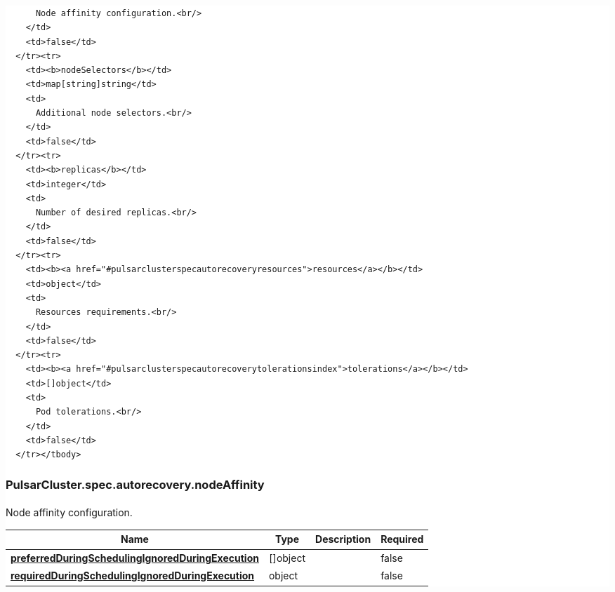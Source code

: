           Node affinity configuration.<br/>
        </td>
        <td>false</td>
      </tr><tr>
        <td><b>nodeSelectors</b></td>
        <td>map[string]string</td>
        <td>
          Additional node selectors.<br/>
        </td>
        <td>false</td>
      </tr><tr>
        <td><b>replicas</b></td>
        <td>integer</td>
        <td>
          Number of desired replicas.<br/>
        </td>
        <td>false</td>
      </tr><tr>
        <td><b><a href="#pulsarclusterspecautorecoveryresources">resources</a></b></td>
        <td>object</td>
        <td>
          Resources requirements.<br/>
        </td>
        <td>false</td>
      </tr><tr>
        <td><b><a href="#pulsarclusterspecautorecoverytolerationsindex">tolerations</a></b></td>
        <td>[]object</td>
        <td>
          Pod tolerations.<br/>
        </td>
        <td>false</td>
      </tr></tbody>
</table>


### PulsarCluster.spec.autorecovery.nodeAffinity



Node affinity configuration.

<table>
    <thead>
        <tr>
            <th>Name</th>
            <th>Type</th>
            <th>Description</th>
            <th>Required</th>
        </tr>
    </thead>
    <tbody><tr>
        <td><b><a href="#pulsarclusterspecautorecoverynodeaffinitypreferredduringschedulingignoredduringexecutionindex">preferredDuringSchedulingIgnoredDuringExecution</a></b></td>
        <td>[]object</td>
        <td>
          <br/>
        </td>
        <td>false</td>
      </tr><tr>
        <td><b><a href="#pulsarclusterspecautorecoverynodeaffinityrequiredduringschedulingignoredduringexecution">requiredDuringSchedulingIgnoredDuringExecution</a></b></td>
        <td>object</td>
        <td>
          <br/>
        </td>
        <td>false</td>